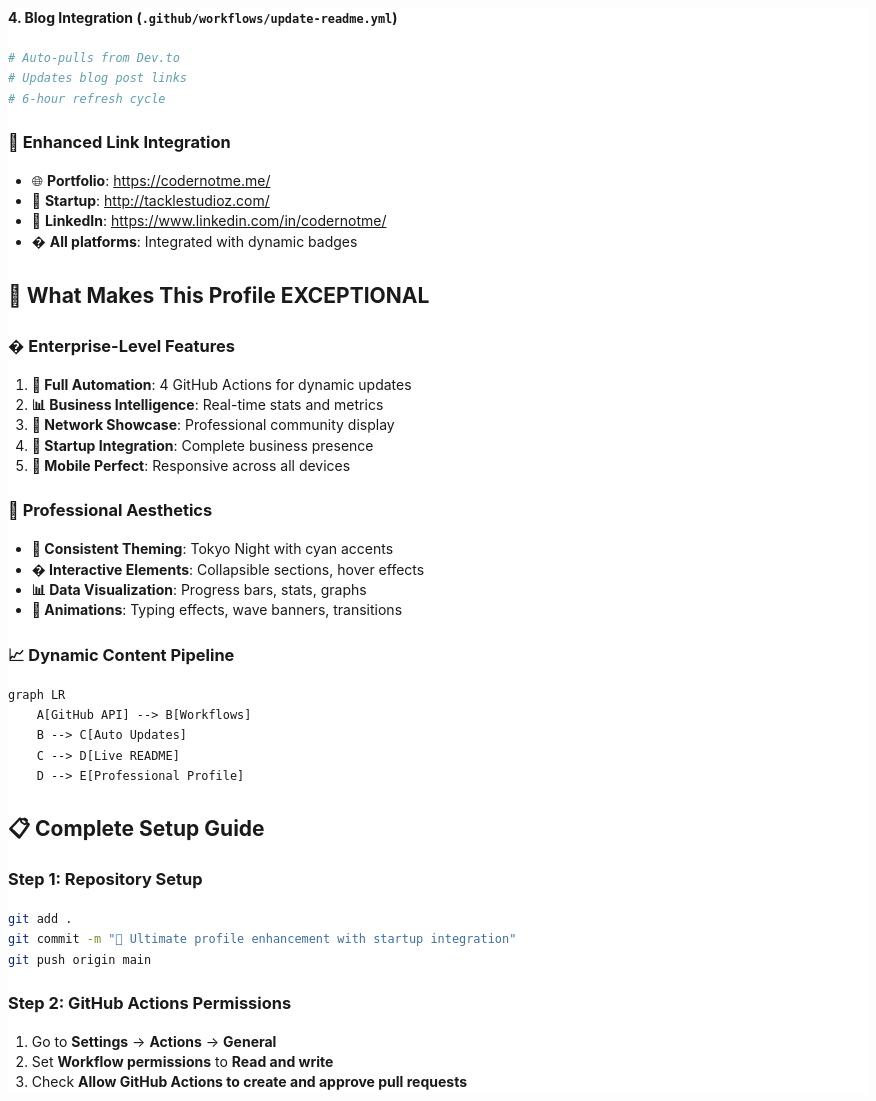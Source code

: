 #### 4. **Blog Integration** (`.github/workflows/update-readme.yml`)
```yaml
# Auto-pulls from Dev.to
# Updates blog post links
# 6-hour refresh cycle
```

### 🔗 **Enhanced Link Integration**
- 🌐 **Portfolio**: https://codernotme.me/
- 🏢 **Startup**: http://tacklestudioz.com/
- 💼 **LinkedIn**: https://www.linkedin.com/in/codernotme/
- � **All platforms**: Integrated with dynamic badges

## 🎯 **What Makes This Profile EXCEPTIONAL**

### � **Enterprise-Level Features**
1. **🎪 Full Automation**: 4 GitHub Actions for dynamic updates
2. **📊 Business Intelligence**: Real-time stats and metrics
3. **🤝 Network Showcase**: Professional community display
4. **🚀 Startup Integration**: Complete business presence
5. **📱 Mobile Perfect**: Responsive across all devices

### 🎨 **Professional Aesthetics**
- **🌈 Consistent Theming**: Tokyo Night with cyan accents
- **� Interactive Elements**: Collapsible sections, hover effects
- **📊 Data Visualization**: Progress bars, stats, graphs
- **🎪 Animations**: Typing effects, wave banners, transitions

### 📈 **Dynamic Content Pipeline**
```mermaid
graph LR
    A[GitHub API] --> B[Workflows]
    B --> C[Auto Updates]
    C --> D[Live README]
    D --> E[Professional Profile]
```

## 📋 **Complete Setup Guide**

### Step 1: Repository Setup
```bash
git add .
git commit -m "🚀 Ultimate profile enhancement with startup integration"
git push origin main
```

### Step 2: GitHub Actions Permissions
1. Go to **Settings** → **Actions** → **General**
2. Set **Workflow permissions** to **Read and write**
3. Check **Allow GitHub Actions to create and approve pull requests**
